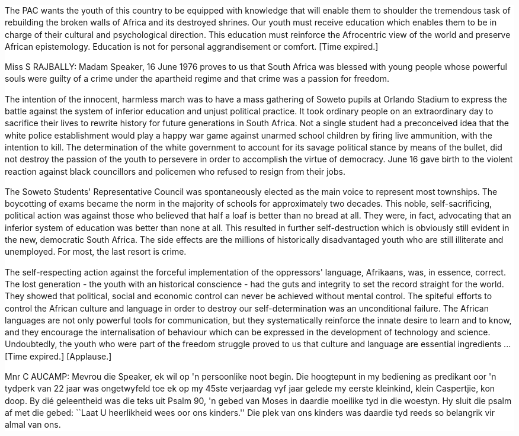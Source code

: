 The PAC wants the youth of this country to be equipped with knowledge that
will enable them to shoulder the tremendous task of rebuilding the broken
walls of Africa and its destroyed shrines. Our youth must receive education
which enables them to be in charge of their cultural and psychological
direction. This education must reinforce the Afrocentric view of the world
and preserve African epistemology. Education is not for personal
aggrandisement or comfort. [Time expired.]

Miss S RAJBALLY: Madam Speaker, 16 June 1976 proves to us that South Africa
was blessed with young people whose powerful souls were guilty of a crime
under the apartheid regime and that crime was a passion for freedom.

The intention of the innocent, harmless march was to have a mass gathering
of Soweto pupils at Orlando Stadium to express the battle against the
system of inferior education and unjust political practice. It took
ordinary people on an extraordinary day to sacrifice their lives to rewrite
history for future generations in South Africa. Not a single student had a
preconceived idea that the white police establishment would play a happy
war game against unarmed school children by firing live ammunition, with
the intention to kill.
The determination of the white government to account for its savage
political stance by means of the bullet, did not destroy the passion of the
youth to persevere in order to accomplish the virtue of democracy. June 16
gave birth to the violent reaction against black councillors and policemen
who refused to resign from their jobs.

The Soweto Students' Representative Council was spontaneously elected as
the main voice to represent most townships. The boycotting of exams became
the norm in the majority of schools for approximately two decades. This
noble, self-sacrificing, political action was against those who believed
that half a loaf is better than no bread at all. They were, in fact,
advocating that an inferior system of education was better than none at
all. This resulted in further self-destruction which is obviously still
evident in the new, democratic South Africa. The side effects are the
millions of historically disadvantaged youth who are still illiterate and
unemployed. For most, the last resort is crime.

The self-respecting action against the forceful implementation of the
oppressors' language, Afrikaans, was, in essence, correct. The lost
generation - the youth with an historical conscience - had the guts and
integrity to set the record straight for the world. They showed that
political, social and economic control can never be achieved without mental
control. The spiteful efforts to control the African culture and language
in order to destroy our self-determination was an unconditional failure.
The African languages are not only powerful tools for communication, but
they systematically reinforce the innate desire to learn and to know, and
they encourage the internalisation of behaviour which can be expressed in
the development of technology and science. Undoubtedly, the youth who were
part of the freedom struggle proved to us that culture and language are
essential ingredients ... [Time expired.] [Applause.]

Mnr C AUCAMP: Mevrou die Speaker, ek wil op 'n persoonlike noot begin. Die
hoogtepunt in my bediening as predikant oor 'n tydperk van 22 jaar was
ongetwyfeld toe ek op my 45ste verjaardag vyf jaar gelede my eerste
kleinkind, klein Caspertjie, kon doop. By dié geleentheid was die teks uit
Psalm 90, 'n gebed van Moses in daardie moeilike tyd in die woestyn. Hy
sluit die psalm af met die gebed: ``Laat U heerlikheid wees oor ons
kinders.'' Die plek van ons kinders was daardie tyd reeds so belangrik vir
almal van ons.
